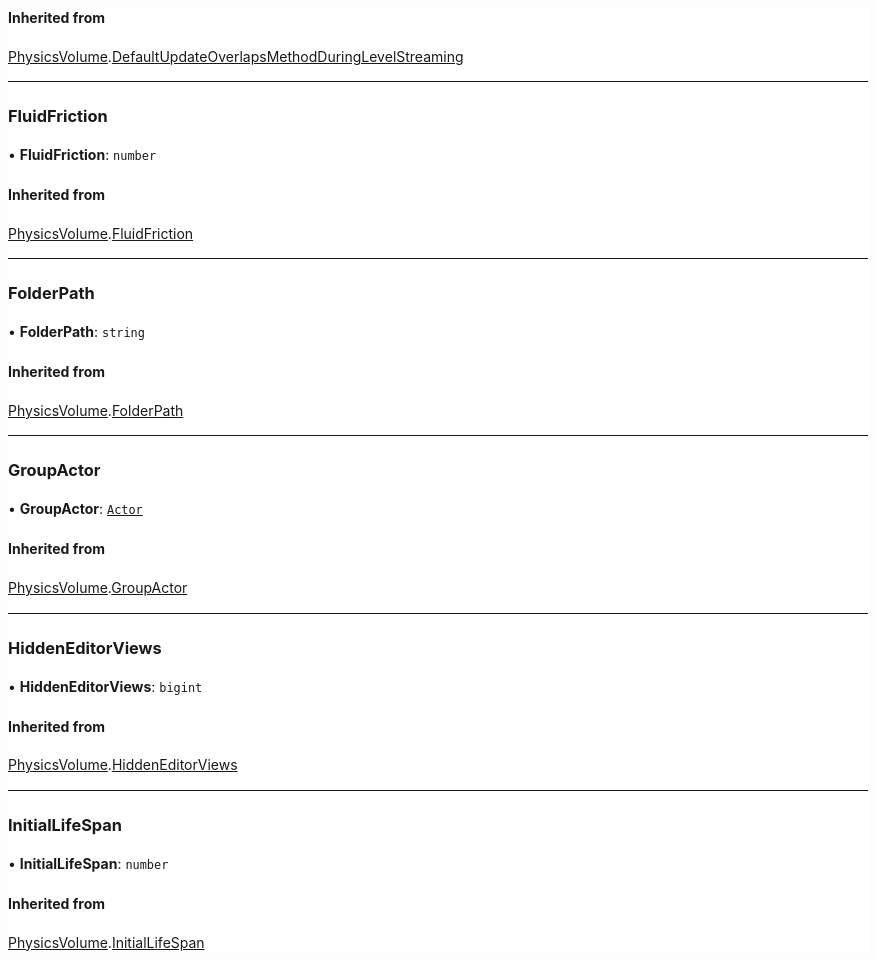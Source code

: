#### Inherited from

[PhysicsVolume](ue_ue.PhysicsVolume.md).[DefaultUpdateOverlapsMethodDuringLevelStreaming](ue_ue.PhysicsVolume.md#defaultupdateoverlapsmethodduringlevelstreaming)

___

### FluidFriction

• **FluidFriction**: `number`

#### Inherited from

[PhysicsVolume](ue_ue.PhysicsVolume.md).[FluidFriction](ue_ue.PhysicsVolume.md#fluidfriction)

___

### FolderPath

• **FolderPath**: `string`

#### Inherited from

[PhysicsVolume](ue_ue.PhysicsVolume.md).[FolderPath](ue_ue.PhysicsVolume.md#folderpath)

___

### GroupActor

• **GroupActor**: [`Actor`](ue_ue.Actor.md)

#### Inherited from

[PhysicsVolume](ue_ue.PhysicsVolume.md).[GroupActor](ue_ue.PhysicsVolume.md#groupactor)

___

### HiddenEditorViews

• **HiddenEditorViews**: `bigint`

#### Inherited from

[PhysicsVolume](ue_ue.PhysicsVolume.md).[HiddenEditorViews](ue_ue.PhysicsVolume.md#hiddeneditorviews)

___

### InitialLifeSpan

• **InitialLifeSpan**: `number`

#### Inherited from

[PhysicsVolume](ue_ue.PhysicsVolume.md).[InitialLifeSpan](ue_ue.PhysicsVolume.md#initiallifespan)
